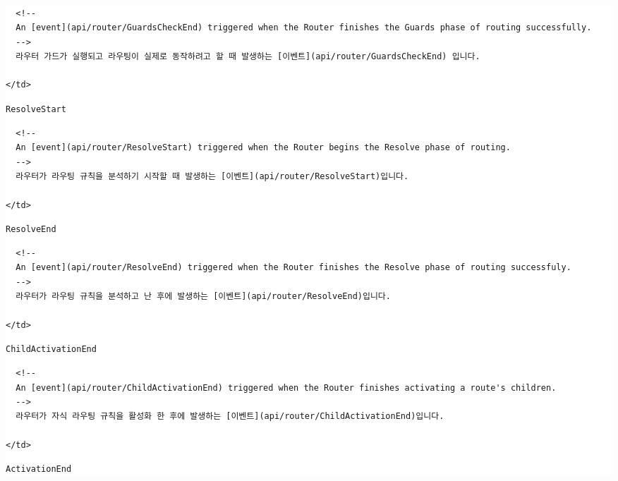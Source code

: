       <!--
      An [event](api/router/GuardsCheckEnd) triggered when the Router finishes the Guards phase of routing successfully.
      -->
      라우터 가드가 실행되고 라우팅이 실제로 동작하려고 할 때 발생하는 [이벤트](api/router/GuardsCheckEnd) 입니다.

    </td>
  </tr>

  <tr>
    <td>
      <code>ResolveStart</code>
    </td>
    <td>

      <!--
      An [event](api/router/ResolveStart) triggered when the Router begins the Resolve phase of routing.
      -->
      라우터가 라우팅 규칙을 분석하기 시작할 때 발생하는 [이벤트](api/router/ResolveStart)입니다.

    </td>
  </tr>

  <tr>
    <td>
      <code>ResolveEnd</code>
    </td>
    <td>

      <!--
      An [event](api/router/ResolveEnd) triggered when the Router finishes the Resolve phase of routing successfuly.
      -->
      라우터가 라우팅 규칙을 분석하고 난 후에 발생하는 [이벤트](api/router/ResolveEnd)입니다.

    </td>
  </tr>

  <tr>
    <td>
      <code>ChildActivationEnd</code>
    </td>
    <td>

      <!--
      An [event](api/router/ChildActivationEnd) triggered when the Router finishes activating a route's children.
      -->
      라우터가 자식 라우팅 규칙을 활성화 한 후에 발생하는 [이벤트](api/router/ChildActivationEnd)입니다.

    </td>
  </tr>

  <tr>
    <td>
      <code>ActivationEnd</code>
    </td>
    <td>
